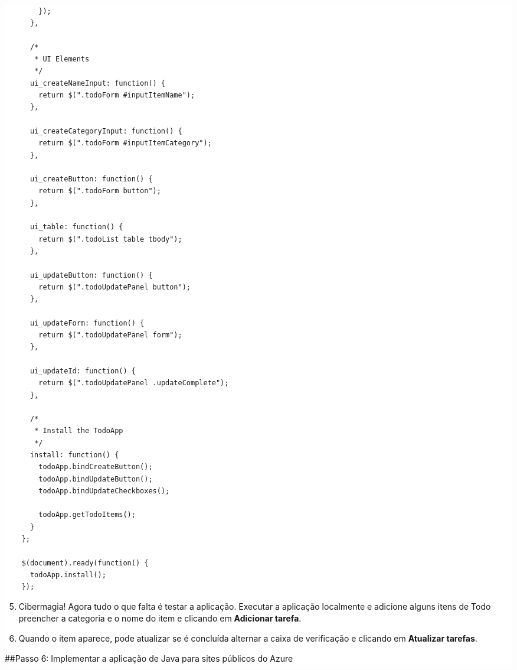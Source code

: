             });
          },

          /*
           * UI Elements
           */
          ui_createNameInput: function() {
            return $(".todoForm #inputItemName");
          },

          ui_createCategoryInput: function() {
            return $(".todoForm #inputItemCategory");
          },

          ui_createButton: function() {
            return $(".todoForm button");
          },

          ui_table: function() {
            return $(".todoList table tbody");
          },

          ui_updateButton: function() {
            return $(".todoUpdatePanel button");
          },

          ui_updateForm: function() {
            return $(".todoUpdatePanel form");
          },

          ui_updateId: function() {
            return $(".todoUpdatePanel .updateComplete");
          },

          /*
           * Install the TodoApp
           */
          install: function() {
            todoApp.bindCreateButton();
            todoApp.bindUpdateButton();
            todoApp.bindUpdateCheckboxes();

            todoApp.getTodoItems();
          }
        };

        $(document).ready(function() {
          todoApp.install();
        });

5. Cibermagia! Agora tudo o que falta é testar a aplicação. Executar a aplicação localmente e adicione alguns itens de Todo preencher a categoria e o nome do item e clicando em **Adicionar tarefa**.

6. Quando o item aparece, pode atualizar se é concluída alternar a caixa de verificação e clicando em **Atualizar tarefas**.

##<a id="Deploy"></a>Passo 6: Implementar a aplicação de Java para sites públicos do Azure
